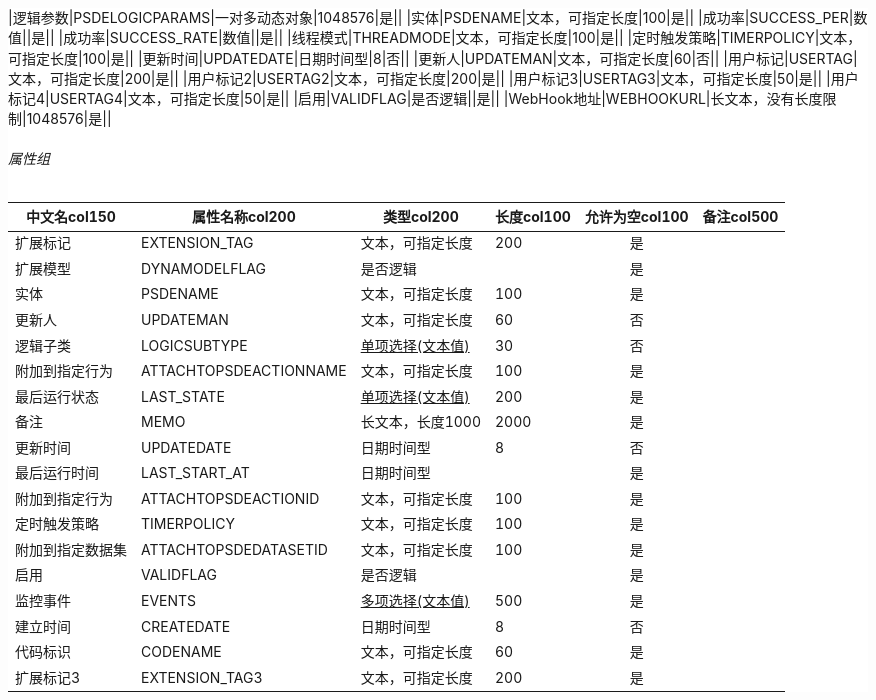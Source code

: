 |逻辑参数|PSDELOGICPARAMS|一对多动态对象|1048576|是||
|实体|PSDENAME|文本，可指定长度|100|是||
|成功率|SUCCESS_PER|数值||是||
|成功率|SUCCESS_RATE|数值||是||
|线程模式|THREADMODE|文本，可指定长度|100|是||
|定时触发策略|TIMERPOLICY|文本，可指定长度|100|是||
|更新时间|UPDATEDATE|日期时间型|8|否||
|更新人|UPDATEMAN|文本，可指定长度|60|否||
|用户标记|USERTAG|文本，可指定长度|200|是||
|用户标记2|USERTAG2|文本，可指定长度|200|是||
|用户标记3|USERTAG3|文本，可指定长度|50|是||
|用户标记4|USERTAG4|文本，可指定长度|50|是||
|启用|VALIDFLAG|是否逻辑||是||
|WebHook地址|WEBHOOKURL|长文本，没有长度限制|1048576|是||


###### 属性组

<el-row>
<el-tabs v-model="show_field_group">

<el-tab-pane label="属性组" name="field_group_DEFGroup">

|    中文名col150 | 属性名称col200           | 类型col200     | 长度col100    |允许为空col100    |  备注col500  |
| --------   |------------| -----  | -----  | :----: | -------- |
|扩展标记|EXTENSION_TAG|文本，可指定长度|200|是||
|扩展模型|DYNAMODELFLAG|是否逻辑||是||
|实体|PSDENAME|文本，可指定长度|100|是||
|更新人|UPDATEMAN|文本，可指定长度|60|否||
|逻辑子类|LOGICSUBTYPE|[单项选择(文本值)](index/dictionary_index#DELogicSubType "逻辑子类")|30|否||
|附加到指定行为|ATTACHTOPSDEACTIONNAME|文本，可指定长度|100|是||
|最后运行状态|LAST_STATE|[单项选择(文本值)](index/dictionary_index#log_state "日志状态")|200|是||
|备注|MEMO|长文本，长度1000|2000|是||
|更新时间|UPDATEDATE|日期时间型|8|否||
|最后运行时间|LAST_START_AT|日期时间型||是||
|附加到指定行为|ATTACHTOPSDEACTIONID|文本，可指定长度|100|是||
|定时触发策略|TIMERPOLICY|文本，可指定长度|100|是||
|附加到指定数据集|ATTACHTOPSDEDATASETID|文本，可指定长度|100|是||
|启用|VALIDFLAG|是否逻辑||是||
|监控事件|EVENTS|[多项选择(文本值)](index/dictionary_index#enable_action "可供选择的触发器")|500|是||
|建立时间|CREATEDATE|日期时间型|8|否||
|代码标识|CODENAME|文本，可指定长度|60|是||
|扩展标记3|EXTENSION_TAG3|文本，可指定长度|200|是||